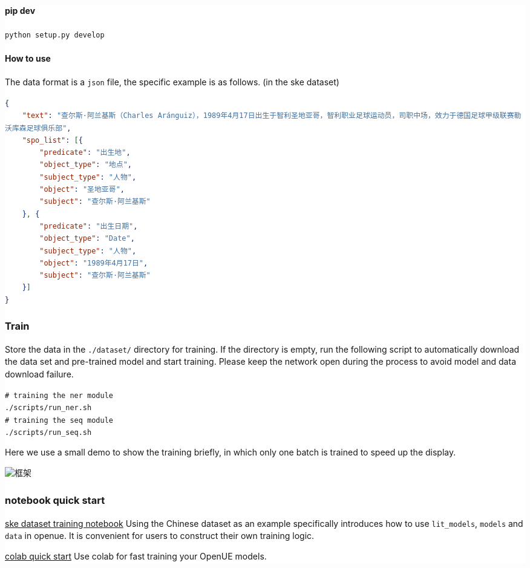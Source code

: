 #### pip dev

```shell
python setup.py develop
```

#### How to use

The data format is a `json` file, the specific example is as follows. (in the ske dataset)

```json
{
	"text": "查尔斯·阿兰基斯（Charles Aránguiz），1989年4月17日出生于智利圣地亚哥，智利职业足球运动员，司职中场，效力于德国足球甲级联赛勒沃库森足球俱乐部",
	"spo_list": [{
		"predicate": "出生地",
		"object_type": "地点",
		"subject_type": "人物",
		"object": "圣地亚哥",
		"subject": "查尔斯·阿兰基斯"
	}, {
		"predicate": "出生日期",
		"object_type": "Date",
		"subject_type": "人物",
		"object": "1989年4月17日",
		"subject": "查尔斯·阿兰基斯"
	}]
}
```

### Train

Store the data in the `./dataset/` directory for training. If the directory is empty, run the following script to automatically download the data set and pre-trained model and start training. Please keep the network open during the process to avoid model and data download failure.

```shell
# training the ner module
./scripts/run_ner.sh
# training the seq module
./scripts/run_seq.sh
```

Here we use a small demo to show the training briefly, in which only one batch is trained to speed up the display.

![框架](./imgs/demo.gif)

### notebook quick start

[ske dataset training notebook](https://github.com/zjunlp/OpenUE/blob/pytorch/ske.ipynb)
Using the Chinese dataset as an example specifically introduces how to use `lit_models`, `models` and `data` in openue. It is convenient for users to construct their own training logic.


[colab quick start](https://colab.research.google.com/drive/1VNhFYcqDbXl1b3HzU8sc-NgbhV2ZyYzW?usp=sharing) Use colab for fast training your OpenUE models.
